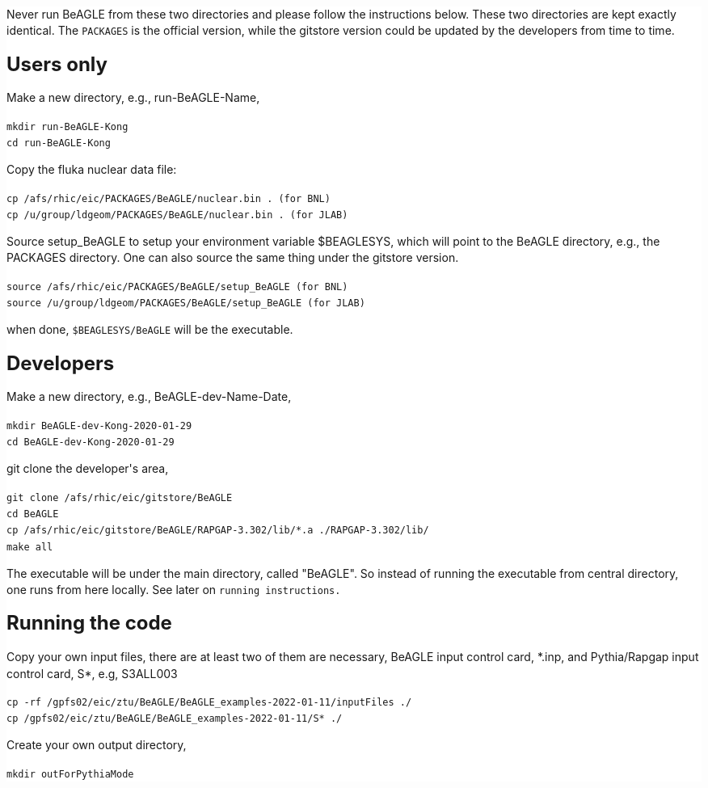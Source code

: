 Never run BeAGLE from these two directories and please follow the instructions below. These two directories are kept exactly identical. The ``PACKAGES`` is the official version, while the gitstore version could be updated by the developers from time to time.

**<font size="5">Users only</font>**

Make a new directory, e.g., run-BeAGLE-Name,
````
mkdir run-BeAGLE-Kong 
cd run-BeAGLE-Kong
````

Copy the fluka nuclear data file:
````
cp /afs/rhic/eic/PACKAGES/BeAGLE/nuclear.bin . (for BNL)
cp /u/group/ldgeom/PACKAGES/BeAGLE/nuclear.bin . (for JLAB)
````

Source setup_BeAGLE to setup your environment variable $BEAGLESYS, which will point to the BeAGLE directory, e.g., the PACKAGES directory. One can also source the same thing under the gitstore version.
````
source /afs/rhic/eic/PACKAGES/BeAGLE/setup_BeAGLE (for BNL) 
source /u/group/ldgeom/PACKAGES/BeAGLE/setup_BeAGLE (for JLAB)
````
when done, ``$BEAGLESYS/BeAGLE`` will be the executable.

**<font size="5">Developers</font>**

Make a new directory, e.g., BeAGLE-dev-Name-Date,
````
mkdir BeAGLE-dev-Kong-2020-01-29 
cd BeAGLE-dev-Kong-2020-01-29
````

git clone the developer's area,
````
git clone /afs/rhic/eic/gitstore/BeAGLE
cd BeAGLE
cp /afs/rhic/eic/gitstore/BeAGLE/RAPGAP-3.302/lib/*.a ./RAPGAP-3.302/lib/
make all
````

The executable will be under the main directory, called "BeAGLE". So instead of
running the executable from central directory, one runs from here locally. See later on ``running instructions.``

**<font size="5">Running the code</font>**

Copy your own input files, there are at least two of them are necessary,
BeAGLE input control card, \*.inp, and Pythia/Rapgap input control card, S\*, e.g, S3ALL003
````
cp -rf /gpfs02/eic/ztu/BeAGLE/BeAGLE_examples-2022-01-11/inputFiles ./ 
cp /gpfs02/eic/ztu/BeAGLE/BeAGLE_examples-2022-01-11/S* ./
````

Create your own output directory,
````
mkdir outForPythiaMode
````

